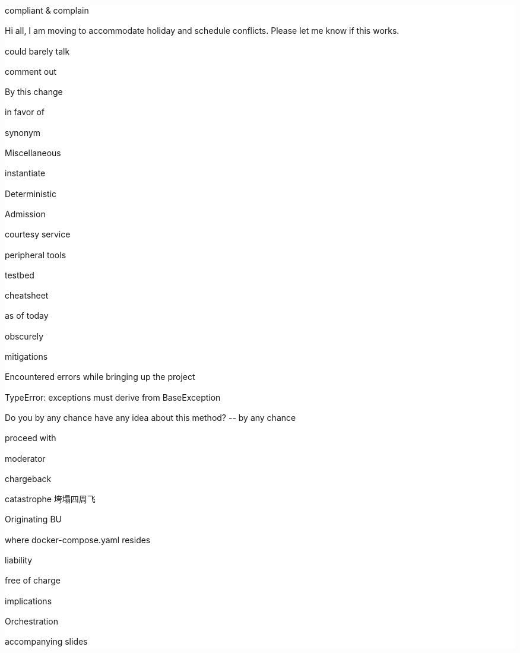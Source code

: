 compliant & complain

Hi all, I am moving to accommodate holiday and schedule conflicts. Please let me know if this works.

could barely talk

comment out

By this change

in favor of

synonym

Miscellaneous

instantiate

Deterministic

Admission

courtesy service

peripheral tools

testbed

cheatsheet

as of today

obscurely

mitigations

Encountered errors while bringing up the project

TypeError: exceptions must derive from BaseException

Do you by any chance have any idea about this method?  -- by any chance

proceed with

moderator

chargeback

catastrophe 垮塌四周飞

Originating BU

where docker-compose.yaml resides

liability

free of charge

implications

Orchestration

accompanying slides
